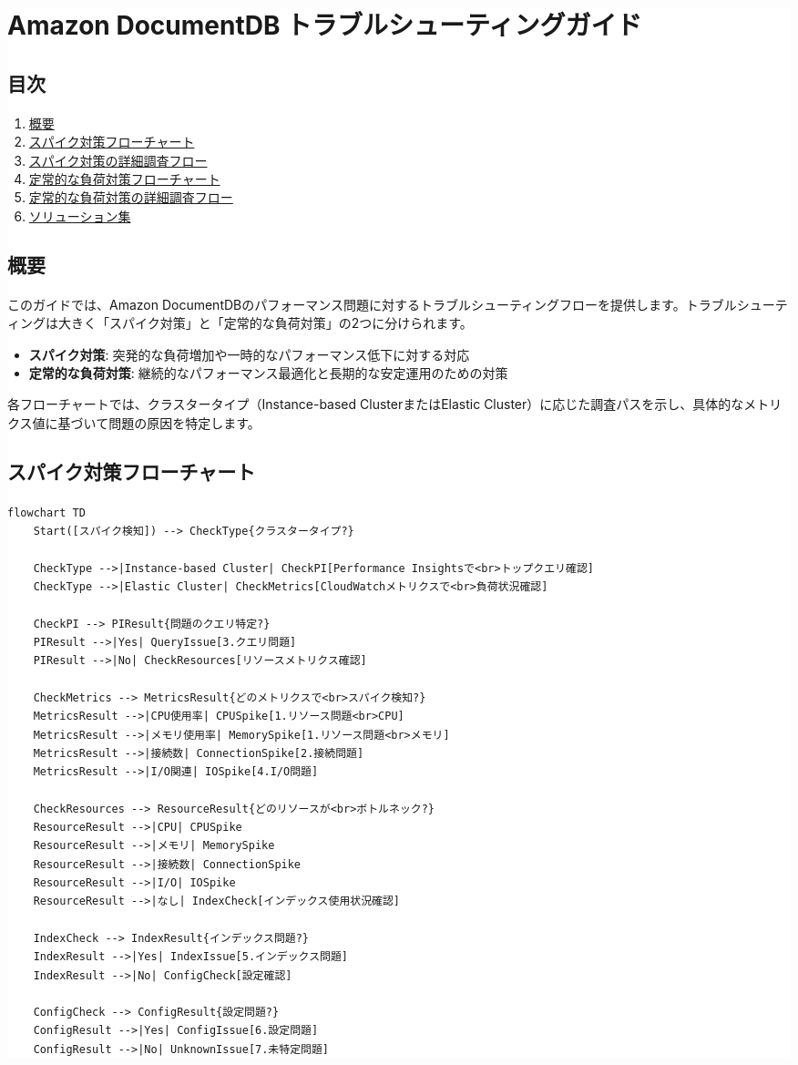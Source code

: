 # Amazon DocumentDB トラブルシューティングガイド

## 目次
1. [概要](#概要)
2. [スパイク対策フローチャート](#スパイク対策フローチャート)
3. [スパイク対策の詳細調査フロー](#スパイク対策の詳細調査フロー)
4. [定常的な負荷対策フローチャート](#定常的な負荷対策フローチャート)
5. [定常的な負荷対策の詳細調査フロー](#定常的な負荷対策の詳細調査フロー)
6. [ソリューション集](#ソリューション集)

## 概要

このガイドでは、Amazon DocumentDBのパフォーマンス問題に対するトラブルシューティングフローを提供します。トラブルシューティングは大きく「スパイク対策」と「定常的な負荷対策」の2つに分けられます。

- **スパイク対策**: 突発的な負荷増加や一時的なパフォーマンス低下に対する対応
- **定常的な負荷対策**: 継続的なパフォーマンス最適化と長期的な安定運用のための対策

各フローチャートでは、クラスタータイプ（Instance-based ClusterまたはElastic Cluster）に応じた調査パスを示し、具体的なメトリクス値に基づいて問題の原因を特定します。

## スパイク対策フローチャート

```mermaid
flowchart TD
    Start([スパイク検知]) --> CheckType{クラスタータイプ?}
    
    CheckType -->|Instance-based Cluster| CheckPI[Performance Insightsで<br>トップクエリ確認]
    CheckType -->|Elastic Cluster| CheckMetrics[CloudWatchメトリクスで<br>負荷状況確認]
    
    CheckPI --> PIResult{問題のクエリ特定?}
    PIResult -->|Yes| QueryIssue[3.クエリ問題]
    PIResult -->|No| CheckResources[リソースメトリクス確認]
    
    CheckMetrics --> MetricsResult{どのメトリクスで<br>スパイク検知?}
    MetricsResult -->|CPU使用率| CPUSpike[1.リソース問題<br>CPU]
    MetricsResult -->|メモリ使用率| MemorySpike[1.リソース問題<br>メモリ]
    MetricsResult -->|接続数| ConnectionSpike[2.接続問題]
    MetricsResult -->|I/O関連| IOSpike[4.I/O問題]
    
    CheckResources --> ResourceResult{どのリソースが<br>ボトルネック?}
    ResourceResult -->|CPU| CPUSpike
    ResourceResult -->|メモリ| MemorySpike
    ResourceResult -->|接続数| ConnectionSpike
    ResourceResult -->|I/O| IOSpike
    ResourceResult -->|なし| IndexCheck[インデックス使用状況確認]
    
    IndexCheck --> IndexResult{インデックス問題?}
    IndexResult -->|Yes| IndexIssue[5.インデックス問題]
    IndexResult -->|No| ConfigCheck[設定確認]
    
    ConfigCheck --> ConfigResult{設定問題?}
    ConfigResult -->|Yes| ConfigIssue[6.設定問題]
    ConfigResult -->|No| UnknownIssue[7.未特定問題]
```
